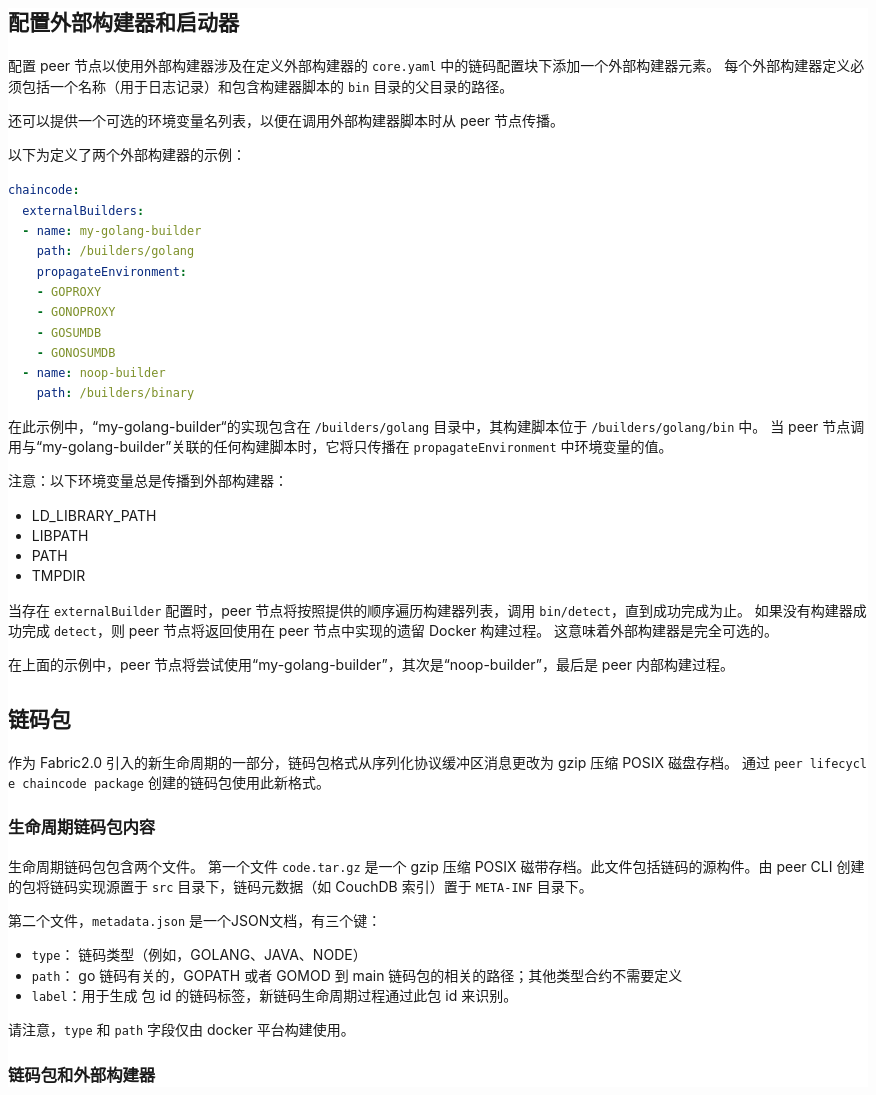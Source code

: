 ## 配置外部构建器和启动器

配置 peer 节点以使用外部构建器涉及在定义外部构建器的 `core.yaml` 中的链码配置块下添加一个外部构建器元素。 每个外部构建器定义必须包括一个名称（用于日志记录）和包含构建器脚本的 `bin` 目录的父目录的路径。

还可以提供一个可选的环境变量名列表，以便在调用外部构建器脚本时从 peer 节点传播。

以下为定义了两个外部构建器的示例：

```yaml
chaincode:
  externalBuilders:
  - name: my-golang-builder
    path: /builders/golang
    propagateEnvironment:
    - GOPROXY
    - GONOPROXY
    - GOSUMDB
    - GONOSUMDB
  - name: noop-builder
    path: /builders/binary
```

在此示例中，“my-golang-builder“的实现包含在 `/builders/golang` 目录中，其构建脚本位于 `/builders/golang/bin` 中。 当 peer 节点调用与“my-golang-builder”关联的任何构建脚本时，它将只传播在 `propagateEnvironment` 中环境变量的值。

注意：以下环境变量总是传播到外部构建器：

- LD_LIBRARY_PATH
- LIBPATH
- PATH
- TMPDIR

当存在 `externalBuilder` 配置时，peer 节点将按照提供的顺序遍历构建器列表，调用 `bin/detect`，直到成功完成为止。 如果没有构建器成功完成 `detect`，则 peer 节点将返回使用在 peer 节点中实现的遗留 Docker 构建过程。 这意味着外部构建器是完全可选的。

在上面的示例中，peer 节点将尝试使用“my-golang-builder”，其次是“noop-builder”，最后是 peer 内部构建过程。
## 链码包

作为 Fabric2.0 引入的新生命周期的一部分，链码包格式从序列化协议缓冲区消息更改为 gzip 压缩 POSIX 磁盘存档。 通过 `peer lifecycle chaincode package` 创建的链码包使用此新格式。
### 生命周期链码包内容

生命周期链码包包含两个文件。 第一个文件 `code.tar.gz` 是一个 gzip 压缩 POSIX 磁带存档。此文件包括链码的源构件。由 peer CLI 创建的包将链码实现源置于 `src` 目录下，链码元数据（如 CouchDB 索引）置于 `META-INF` 目录下。

第二个文件，`metadata.json` 是一个JSON文档，有三个键：
- `type`： 链码类型（例如，GOLANG、JAVA、NODE）
- `path`： go 链码有关的，GOPATH 或者 GOMOD 到 main 链码包的相关的路径；其他类型合约不需要定义
- `label`：用于生成 包 id 的链码标签，新链码生命周期过程通过此包 id 来识别。

请注意，`type` 和 `path` 字段仅由 docker 平台构建使用。

### 链码包和外部构建器
